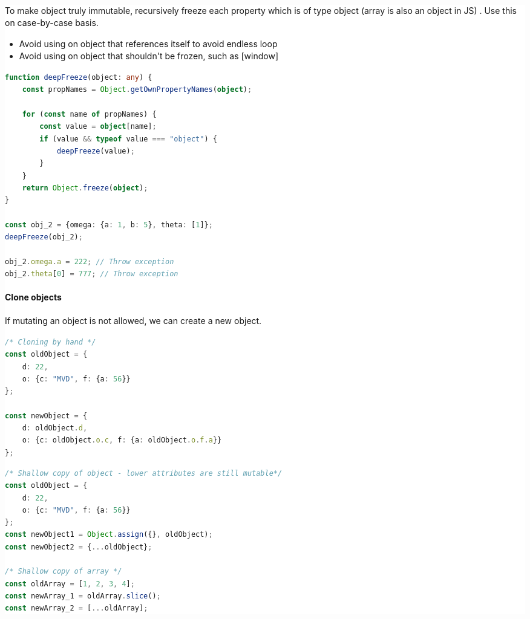 To make object truly immutable, recursively freeze each property which is of type object (array is also an object in JS)
. Use this on case-by-case basis.

- Avoid using on object that references itself to avoid endless loop
- Avoid using on object that shouldn't be frozen, such as [window]

```typescript
function deepFreeze(object: any) {
    const propNames = Object.getOwnPropertyNames(object);

    for (const name of propNames) {
        const value = object[name];
        if (value && typeof value === "object") {
            deepFreeze(value);
        }
    }
    return Object.freeze(object);
}

const obj_2 = {omega: {a: 1, b: 5}, theta: [1]};
deepFreeze(obj_2);

obj_2.omega.a = 222; // Throw exception
obj_2.theta[0] = 777; // Throw exception
```

#### Clone objects

If mutating an object is not allowed, we can create a new object.

```typescript
/* Cloning by hand */
const oldObject = {
    d: 22,
    o: {c: "MVD", f: {a: 56}}
};

const newObject = {
    d: oldObject.d,
    o: {c: oldObject.o.c, f: {a: oldObject.o.f.a}}
};
```

```typescript
/* Shallow copy of object - lower attributes are still mutable*/
const oldObject = {
    d: 22,
    o: {c: "MVD", f: {a: 56}}
};
const newObject1 = Object.assign({}, oldObject);
const newObject2 = {...oldObject};

/* Shallow copy of array */
const oldArray = [1, 2, 3, 4];
const newArray_1 = oldArray.slice();
const newArray_2 = [...oldArray];
```
